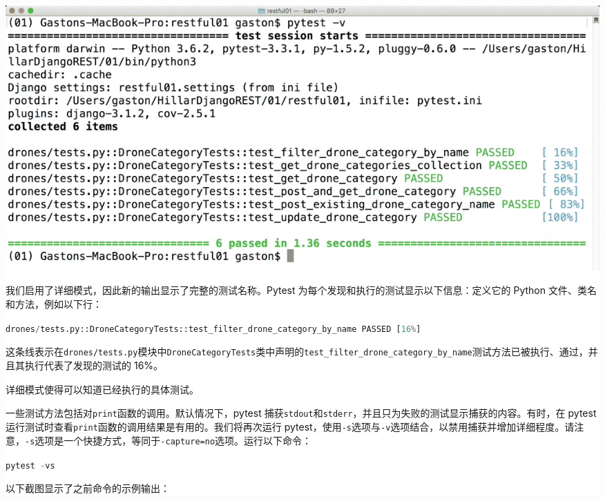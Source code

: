 ![图片](img/158cd88e-eaef-4ad7-b999-28c4563d5bed.png)

我们启用了详细模式，因此新的输出显示了完整的测试名称。Pytest 为每个发现和执行的测试显示以下信息：定义它的 Python 文件、类名和方法，例如以下行：

```py
drones/tests.py::DroneCategoryTests::test_filter_drone_category_by_name PASSED [16%]
```

这条线表示在`drones/tests.py`模块中`DroneCategoryTests`类中声明的`test_filter_drone_category_by_name`测试方法已被执行、通过，并且其执行代表了发现的测试的 16%。

详细模式使得可以知道已经执行的具体测试。

一些测试方法包括对`print`函数的调用。默认情况下，pytest 捕获`stdout`和`stderr`，并且只为失败的测试显示捕获的内容。有时，在 pytest 运行测试时查看`print`函数的调用结果是有用的。我们将再次运行 pytest，使用`-s`选项与`-v`选项结合，以禁用捕获并增加详细程度。请注意，`-s`选项是一个快捷方式，等同于`-capture=no`选项。运行以下命令：

```py
pytest -vs
```

以下截图显示了之前命令的示例输出：
